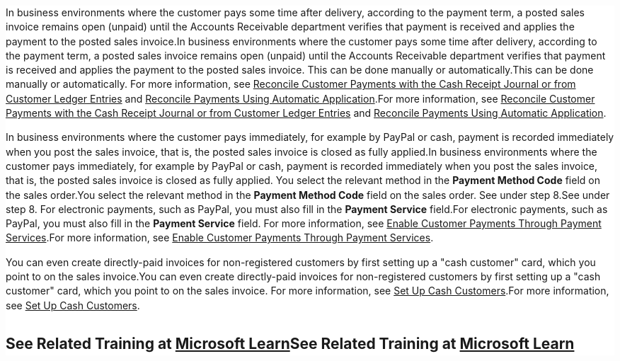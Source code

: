 <span data-ttu-id="2fb70-190">In business environments where the customer pays some time after delivery, according to the payment term, a posted sales invoice remains open (unpaid) until the Accounts Receivable department verifies that payment is received and applies the payment to the posted sales invoice.</span><span class="sxs-lookup"><span data-stu-id="2fb70-190">In business environments where the customer pays some time after delivery, according to the payment term, a posted sales invoice remains open (unpaid) until the Accounts Receivable department verifies that payment is received and applies the payment to the posted sales invoice.</span></span> <span data-ttu-id="2fb70-191">This can be done manually or automatically.</span><span class="sxs-lookup"><span data-stu-id="2fb70-191">This can be done manually or automatically.</span></span> <span data-ttu-id="2fb70-192">For more information, see [Reconcile Customer Payments with the Cash Receipt Journal or from Customer Ledger Entries](receivables-how-apply-sales-transactions-manually.md) and [Reconcile Payments Using Automatic Application](receivables-how-reconcile-payments-auto-application.md).</span><span class="sxs-lookup"><span data-stu-id="2fb70-192">For more information, see [Reconcile Customer Payments with the Cash Receipt Journal or from Customer Ledger Entries](receivables-how-apply-sales-transactions-manually.md) and [Reconcile Payments Using Automatic Application](receivables-how-reconcile-payments-auto-application.md).</span></span>  

<span data-ttu-id="2fb70-193">In business environments where the customer pays immediately, for example by PayPal or cash, payment is recorded immediately when you post the sales invoice, that is, the posted sales invoice is closed as fully applied.</span><span class="sxs-lookup"><span data-stu-id="2fb70-193">In business environments where the customer pays immediately, for example by PayPal or cash, payment is recorded immediately when you post the sales invoice, that is, the posted sales invoice is closed as fully applied.</span></span> <span data-ttu-id="2fb70-194">You select the relevant method in the **Payment Method Code** field on the sales order.</span><span class="sxs-lookup"><span data-stu-id="2fb70-194">You select the relevant method in the **Payment Method Code** field on the sales order.</span></span> <span data-ttu-id="2fb70-195">See under step 8.</span><span class="sxs-lookup"><span data-stu-id="2fb70-195">See under step 8.</span></span> <span data-ttu-id="2fb70-196">For electronic payments, such as PayPal, you must also fill in the **Payment Service** field.</span><span class="sxs-lookup"><span data-stu-id="2fb70-196">For electronic payments, such as PayPal, you must also fill in the **Payment Service** field.</span></span> <span data-ttu-id="2fb70-197">For more information, see [Enable Customer Payments Through Payment Services](sales-how-enable-payment-service-extensions.md).</span><span class="sxs-lookup"><span data-stu-id="2fb70-197">For more information, see [Enable Customer Payments Through Payment Services](sales-how-enable-payment-service-extensions.md).</span></span>  

<span data-ttu-id="2fb70-198">You can even create directly-paid invoices for non-registered customers by first setting up a "cash customer" card, which you point to on the sales invoice.</span><span class="sxs-lookup"><span data-stu-id="2fb70-198">You can even create directly-paid invoices for non-registered customers by first setting up a "cash customer" card, which you point to on the sales invoice.</span></span> <span data-ttu-id="2fb70-199">For more information, see [Set Up Cash Customers](finance-how-to-set-up-cash-customers.md).</span><span class="sxs-lookup"><span data-stu-id="2fb70-199">For more information, see [Set Up Cash Customers](finance-how-to-set-up-cash-customers.md).</span></span>  

## <a name="see-related-training-at-microsoft-learn"></a><span data-ttu-id="2fb70-200">See Related Training at [Microsoft Learn](/learn/modules/invoicing-customers-dynamics-365-business-central/index)</span><span class="sxs-lookup"><span data-stu-id="2fb70-200">See Related Training at [Microsoft Learn](/learn/modules/invoicing-customers-dynamics-365-business-central/index)</span></span>
